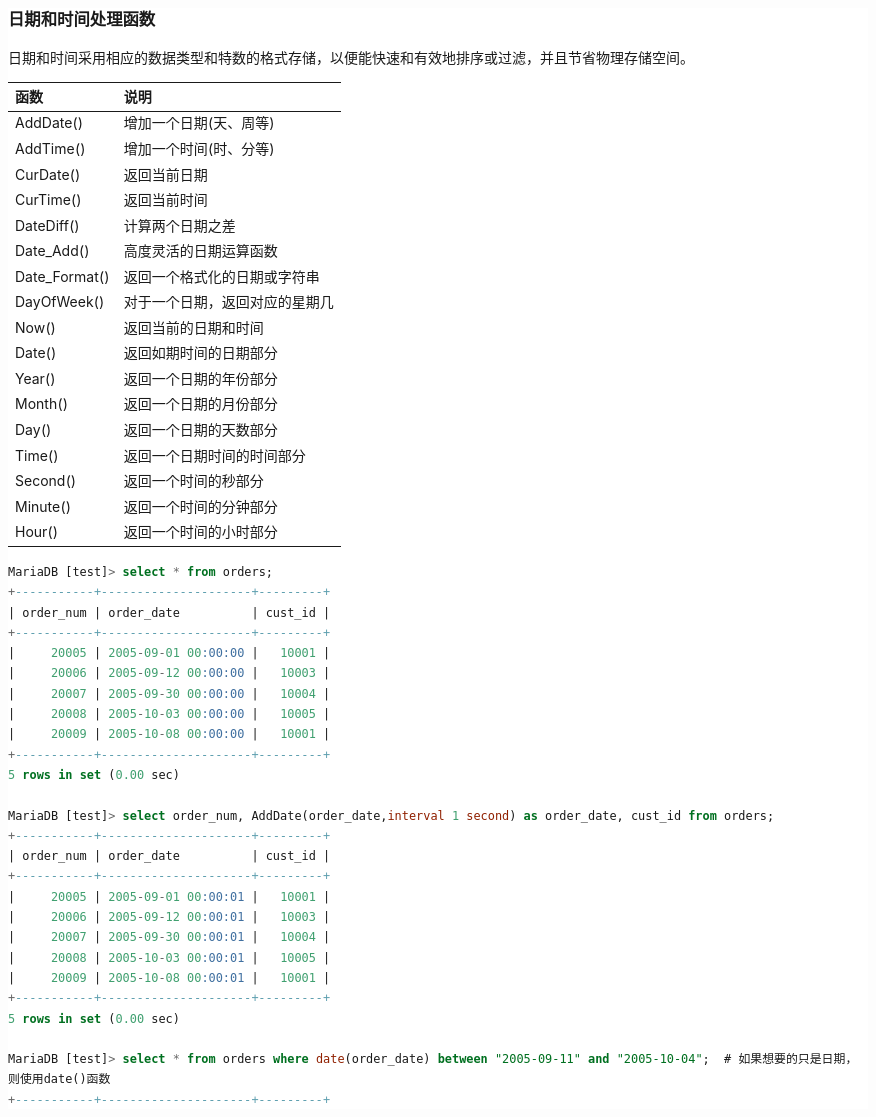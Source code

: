 ### 日期和时间处理函数

日期和时间采用相应的数据类型和特数的格式存储，以便能快速和有效地排序或过滤，并且节省物理存储空间。

|函数|说明|
|:---|:---|
|AddDate()|增加一个日期(天、周等)|
|AddTime()|增加一个时间(时、分等)|
|CurDate()|返回当前日期|
|CurTime()|返回当前时间|
|DateDiff()|计算两个日期之差|
|Date_Add()|高度灵活的日期运算函数|
|Date_Format()|返回一个格式化的日期或字符串|
|DayOfWeek()|对于一个日期，返回对应的星期几|
|Now()|返回当前的日期和时间|
|Date()|返回如期时间的日期部分|
|Year()|返回一个日期的年份部分|
|Month()|返回一个日期的月份部分|
|Day()|返回一个日期的天数部分|
|Time()|返回一个日期时间的时间部分|
|Second()|返回一个时间的秒部分|
|Minute()|返回一个时间的分钟部分|
|Hour()|返回一个时间的小时部分|

```sql
MariaDB [test]> select * from orders;
+-----------+---------------------+---------+
| order_num | order_date          | cust_id |
+-----------+---------------------+---------+
|     20005 | 2005-09-01 00:00:00 |   10001 |
|     20006 | 2005-09-12 00:00:00 |   10003 |
|     20007 | 2005-09-30 00:00:00 |   10004 |
|     20008 | 2005-10-03 00:00:00 |   10005 |
|     20009 | 2005-10-08 00:00:00 |   10001 |
+-----------+---------------------+---------+
5 rows in set (0.00 sec)

MariaDB [test]> select order_num, AddDate(order_date,interval 1 second) as order_date, cust_id from orders;
+-----------+---------------------+---------+
| order_num | order_date          | cust_id |
+-----------+---------------------+---------+
|     20005 | 2005-09-01 00:00:01 |   10001 |
|     20006 | 2005-09-12 00:00:01 |   10003 |
|     20007 | 2005-09-30 00:00:01 |   10004 |
|     20008 | 2005-10-03 00:00:01 |   10005 |
|     20009 | 2005-10-08 00:00:01 |   10001 |
+-----------+---------------------+---------+
5 rows in set (0.00 sec)

MariaDB [test]> select * from orders where date(order_date) between "2005-09-11" and "2005-10-04";  # 如果想要的只是日期，则使用date()函数
+-----------+---------------------+---------+
```